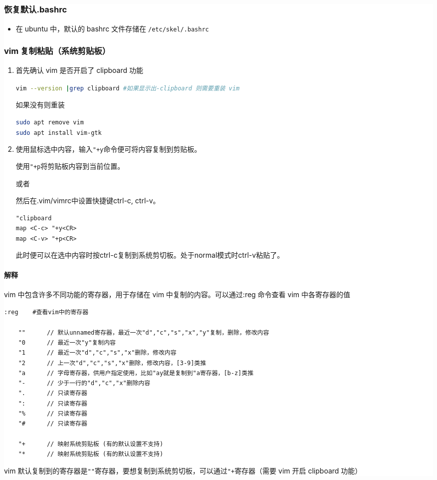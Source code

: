 ### 恢复默认.bashrc

- 在 ubuntu 中，默认的 bashrc 文件存储在 `/etc/skel/.bashrc`

### vim 复制粘贴（系统剪贴板）

1. 首先确认 vim 是否开启了 clipboard 功能

   ```bash
   vim --version |grep clipboard #如果显示出-clipboard 则需要重装 vim
   ```

   如果没有则重装

   ```bash
   sudo apt remove vim
   sudo apt install vim-gtk
   ```

2. 使用鼠标选中内容，输入`"+y`命令便可将内容复制到剪贴板。

   使用`"+p`将剪贴板内容到当前位置。

   或者

    然后在.vim/vimrc中设置快捷键ctrl-c, ctrl-v。

    ```
    "clipboard
    map <C-c> "+y<CR>
    map <C-v> "+p<CR>
    ```

    此时便可以在选中内容时按ctrl-c复制到系统剪切板。处于normal模式时ctrl-v粘贴了。

#### 解释

vim 中包含许多不同功能的寄存器，用于存储在 vim 中复制的内容。可以通过:reg 命令查看 vim 中各寄存器的值

```
:reg	#查看vim中的寄存器

    ""      // 默认unnamed寄存器，最近一次"d","c","s","x","y"复制，删除，修改内容
    "0      // 最近一次"y"复制内容
    "1      // 最近一次"d","c","s","x"删除，修改内容
    "2      // 上一次"d","c","s","x"删除，修改内容，[3-9]类推
    "a      // 字母寄存器，供用户指定使用，比如"ay就是复制到"a寄存器，[b-z]类推
    "-      // 少于一行的"d","c","x"删除内容
    ".      // 只读寄存器
    ":      // 只读寄存器
    "%     	// 只读寄存器
    "#     	// 只读寄存器

    "+      // 映射系统剪贴板 (有的默认设置不支持)
    "*      // 映射系统剪贴板 (有的默认设置不支持)
```

vim 默认复制到的寄存器是`""`寄存器，要想复制到系统剪切板，可以通过`"+`寄存器（需要 vim 开启 clipboard 功能）
